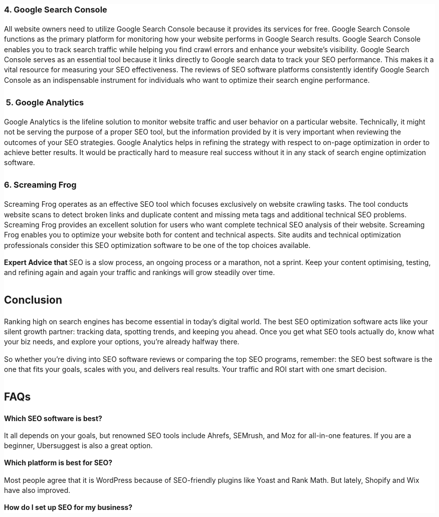 <h3><span data-contrast="none">4. Google Search Console</span><span data-ccp-props="{&quot;134245418&quot;:true,&quot;134245529&quot;:true,&quot;335559738&quot;:320,&quot;335559739&quot;:80}">&nbsp;</span></h3>
<p><span data-contrast="auto">All website owners need to utilize Google Search Console because it provides its services for free. Google Search Console functions as the primary platform for monitoring how your website performs in Google Search results. Google Search Console enables you to track search traffic while helping you find crawl errors and enhance your website’s visibility. Google Search Console serves as an essential tool because it links directly to Google search data to track your SEO performance. This makes it a vital resource for measuring your SEO effectiveness. The reviews of SEO software platforms consistently identify Google Search Console as an indispensable instrument for individuals who want to optimize their search engine performance.</span><span data-ccp-props="{&quot;335559738&quot;:240,&quot;335559739&quot;:240}">&nbsp;</span></p>
<h3><span data-ccp-props="{&quot;335559738&quot;:240,&quot;335559739&quot;:240}">&nbsp;5. </span><span data-contrast="none">Google Analytics</span><span data-ccp-props="{&quot;134245418&quot;:true,&quot;134245529&quot;:true,&quot;335559738&quot;:320,&quot;335559739&quot;:80}">&nbsp;</span></h3>
<p><span data-contrast="auto">Google Analytics is the lifeline solution to monitor website traffic and user behavior on a particular website. Technically, it might not be serving the purpose of a proper SEO tool, but the information provided by it is very important when reviewing the outcomes of your SEO strategies. Google Analytics helps in refining the strategy with respect to on-page optimization in order to achieve better results. It would be practically hard to measure real success without it in any stack of search engine optimization software.</span><span data-ccp-props="{}">&nbsp;</span></p>
<h3><span data-contrast="none">6. Screaming Frog</span><span data-ccp-props="{&quot;134245418&quot;:true,&quot;134245529&quot;:true,&quot;335559738&quot;:320,&quot;335559739&quot;:80}">&nbsp;</span></h3>
<p><span data-contrast="auto">Screaming Frog operates as an effective SEO tool which focuses exclusively on website crawling tasks. The tool conducts website scans to detect broken links and duplicate content and missing meta tags and additional technical SEO problems. Screaming Frog provides an excellent solution for users who want complete technical SEO analysis of their website. Screaming Frog enables you to optimize your website both for content and technical aspects. Site audits and technical optimization professionals consider this SEO optimization software to be one of the top choices available.</span><span data-ccp-props="{&quot;335559738&quot;:240,&quot;335559739&quot;:240}">&nbsp;</span></p>
<p><b><span data-contrast="auto">Expert Advice that </span></b><span data-contrast="auto">SEO is a slow process, an ongoing process or a marathon, not a sprint. Keep your content optimising, testing, and refining again and again your traffic and rankings will grow steadily over time.&nbsp;</span><span data-ccp-props="{}">&nbsp;</span></p>
<h2 aria-level="2"><span id="conclusion"><span data-contrast="auto">Conclusion&nbsp;</span><span data-ccp-props="{&quot;134245418&quot;:true,&quot;134245529&quot;:true,&quot;335559738&quot;:360,&quot;335559739&quot;:120}">&nbsp;</span></span></h2>
<p><span data-contrast="auto">Ranking high on search engines has become essential in today’s digital world. The best SEO optimization software acts like your silent growth partner: tracking data, spotting trends, and keeping you ahead. Once you get what SEO tools actually do, know what your biz needs, and explore your options, you’re already halfway there.</span><span data-ccp-props="{}">&nbsp;</span></p>
<p><span data-contrast="auto">So whether you’re diving into SEO software reviews or comparing the top SEO programs, remember: the SEO best software is the one that fits your goals, scales with you, and delivers real results. Your traffic and ROI start with one smart decision.</span><span data-ccp-props="{}">&nbsp;</span></p>
<h2><span id="faqs"><b><span data-contrast="auto">FAQs</span></b><span data-ccp-props="{&quot;335559738&quot;:240,&quot;335559739&quot;:240}">&nbsp;</span></span></h2>
<p><b><span data-contrast="none">Which SEO software is best?</span></b><span data-ccp-props="{}">&nbsp;</span></p>
<p><span data-contrast="auto">It all depends on your goals, but renowned SEO tools include Ahrefs, SEMrush, and Moz for all-in-one features. If you are a beginner, Ubersuggest is also a great option.</span><span data-ccp-props="{}">&nbsp;</span></p>
<p><b><span data-contrast="none">Which platform is best for SEO?</span></b><span data-ccp-props="{}">&nbsp;</span></p>
<p><span data-contrast="auto">Most people agree that it is WordPress because of SEO-friendly plugins like Yoast and Rank Math. But lately, Shopify and Wix have also improved.</span><span data-ccp-props="{}">&nbsp;</span></p>
<p><b><span data-contrast="none">How do I set up SEO for my business?</span></b><span data-ccp-props="{}">&nbsp;</span></p>